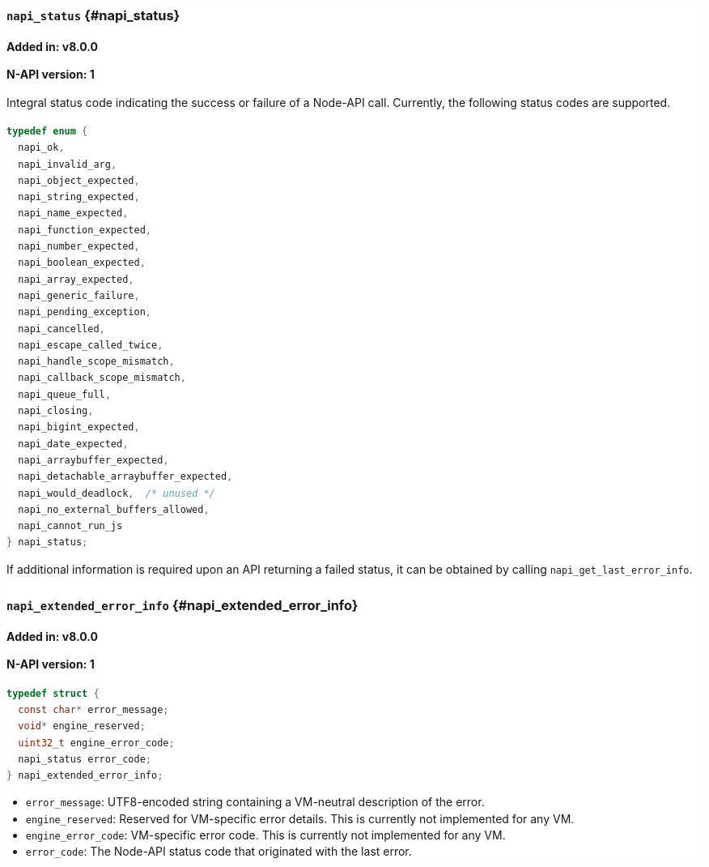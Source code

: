 ### `napi_status` {#napi_status}

**Added in: v8.0.0**

**N-API version: 1**

Integral status code indicating the success or failure of a Node-API call. Currently, the following status codes are supported.

```C [C]
typedef enum {
  napi_ok,
  napi_invalid_arg,
  napi_object_expected,
  napi_string_expected,
  napi_name_expected,
  napi_function_expected,
  napi_number_expected,
  napi_boolean_expected,
  napi_array_expected,
  napi_generic_failure,
  napi_pending_exception,
  napi_cancelled,
  napi_escape_called_twice,
  napi_handle_scope_mismatch,
  napi_callback_scope_mismatch,
  napi_queue_full,
  napi_closing,
  napi_bigint_expected,
  napi_date_expected,
  napi_arraybuffer_expected,
  napi_detachable_arraybuffer_expected,
  napi_would_deadlock,  /* unused */
  napi_no_external_buffers_allowed,
  napi_cannot_run_js
} napi_status;
```
If additional information is required upon an API returning a failed status, it can be obtained by calling `napi_get_last_error_info`.

### `napi_extended_error_info` {#napi_extended_error_info}

**Added in: v8.0.0**

**N-API version: 1**

```C [C]
typedef struct {
  const char* error_message;
  void* engine_reserved;
  uint32_t engine_error_code;
  napi_status error_code;
} napi_extended_error_info;
```
- `error_message`: UTF8-encoded string containing a VM-neutral description of the error.
- `engine_reserved`: Reserved for VM-specific error details. This is currently not implemented for any VM.
- `engine_error_code`: VM-specific error code. This is currently not implemented for any VM.
- `error_code`: The Node-API status code that originated with the last error.
